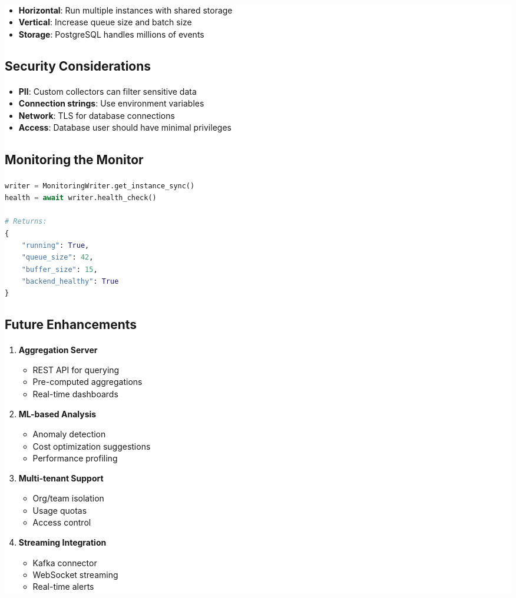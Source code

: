 - **Horizontal**: Run multiple instances with shared storage
- **Vertical**: Increase queue size and batch size
- **Storage**: PostgreSQL handles millions of events

## Security Considerations

- **PII**: Custom collectors can filter sensitive data
- **Connection strings**: Use environment variables
- **Network**: TLS for database connections
- **Access**: Database user should have minimal privileges

## Monitoring the Monitor

```python
writer = MonitoringWriter.get_instance_sync()
health = await writer.health_check()

# Returns:
{
    "running": True,
    "queue_size": 42,
    "buffer_size": 15,
    "backend_healthy": True
}
```

## Future Enhancements

1. **Aggregation Server**
   - REST API for querying
   - Pre-computed aggregations
   - Real-time dashboards

2. **ML-based Analysis**
   - Anomaly detection
   - Cost optimization suggestions
   - Performance profiling

3. **Multi-tenant Support**
   - Org/team isolation
   - Usage quotas
   - Access control

4. **Streaming Integration**
   - Kafka connector
   - WebSocket streaming
   - Real-time alerts
